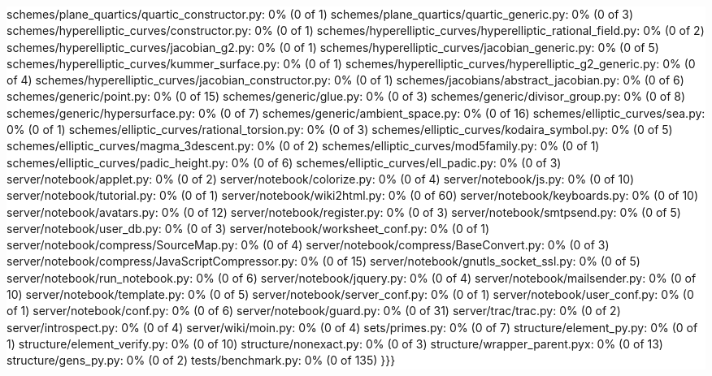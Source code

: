 schemes/plane_quartics/quartic_constructor.py: 0% (0 of 1)
schemes/plane_quartics/quartic_generic.py: 0% (0 of 3)
schemes/hyperelliptic_curves/constructor.py: 0% (0 of 1)
schemes/hyperelliptic_curves/hyperelliptic_rational_field.py: 0% (0 of 2)
schemes/hyperelliptic_curves/jacobian_g2.py: 0% (0 of 1)
schemes/hyperelliptic_curves/jacobian_generic.py: 0% (0 of 5)
schemes/hyperelliptic_curves/kummer_surface.py: 0% (0 of 1)
schemes/hyperelliptic_curves/hyperelliptic_g2_generic.py: 0% (0 of 4)
schemes/hyperelliptic_curves/jacobian_constructor.py: 0% (0 of 1)
schemes/jacobians/abstract_jacobian.py: 0% (0 of 6)
schemes/generic/point.py: 0% (0 of 15)
schemes/generic/glue.py: 0% (0 of 3)
schemes/generic/divisor_group.py: 0% (0 of 8)
schemes/generic/hypersurface.py: 0% (0 of 7)
schemes/generic/ambient_space.py: 0% (0 of 16)
schemes/elliptic_curves/sea.py: 0% (0 of 1)
schemes/elliptic_curves/rational_torsion.py: 0% (0 of 3)
schemes/elliptic_curves/kodaira_symbol.py: 0% (0 of 5)
schemes/elliptic_curves/magma_3descent.py: 0% (0 of 2)
schemes/elliptic_curves/mod5family.py: 0% (0 of 1)
schemes/elliptic_curves/padic_height.py: 0% (0 of 6)
schemes/elliptic_curves/ell_padic.py: 0% (0 of 3)
server/notebook/applet.py: 0% (0 of 2)
server/notebook/colorize.py: 0% (0 of 4)
server/notebook/js.py: 0% (0 of 10)
server/notebook/tutorial.py: 0% (0 of 1)
server/notebook/wiki2html.py: 0% (0 of 60)
server/notebook/keyboards.py: 0% (0 of 10)
server/notebook/avatars.py: 0% (0 of 12)
server/notebook/register.py: 0% (0 of 3)
server/notebook/smtpsend.py: 0% (0 of 5)
server/notebook/user_db.py: 0% (0 of 3)
server/notebook/worksheet_conf.py: 0% (0 of 1)
server/notebook/compress/SourceMap.py: 0% (0 of 4)
server/notebook/compress/BaseConvert.py: 0% (0 of 3)
server/notebook/compress/JavaScriptCompressor.py: 0% (0 of 15)
server/notebook/gnutls_socket_ssl.py: 0% (0 of 5)
server/notebook/run_notebook.py: 0% (0 of 6)
server/notebook/jquery.py: 0% (0 of 4)
server/notebook/mailsender.py: 0% (0 of 10)
server/notebook/template.py: 0% (0 of 5)
server/notebook/server_conf.py: 0% (0 of 1)
server/notebook/user_conf.py: 0% (0 of 1)
server/notebook/conf.py: 0% (0 of 6)
server/notebook/guard.py: 0% (0 of 31)
server/trac/trac.py: 0% (0 of 2)
server/introspect.py: 0% (0 of 4)
server/wiki/moin.py: 0% (0 of 4)
sets/primes.py: 0% (0 of 7)
structure/element_py.py: 0% (0 of 1)
structure/element_verify.py: 0% (0 of 10)
structure/nonexact.py: 0% (0 of 3)
structure/wrapper_parent.pyx: 0% (0 of 13)
structure/gens_py.py: 0% (0 of 2)
tests/benchmark.py: 0% (0 of 135)
}}}
